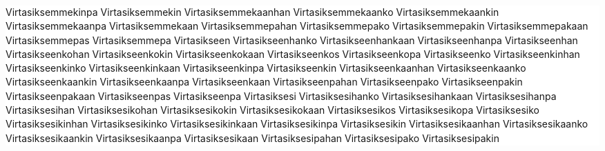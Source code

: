 Virtasiksemmekinpa
Virtasiksemmekin
Virtasiksemmekaanhan
Virtasiksemmekaanko
Virtasiksemmekaankin
Virtasiksemmekaanpa
Virtasiksemmekaan
Virtasiksemmepahan
Virtasiksemmepako
Virtasiksemmepakin
Virtasiksemmepakaan
Virtasiksemmepas
Virtasiksemmepa
Virtasikseen
Virtasikseenhanko
Virtasikseenhankaan
Virtasikseenhanpa
Virtasikseenhan
Virtasikseenkohan
Virtasikseenkokin
Virtasikseenkokaan
Virtasikseenkos
Virtasikseenkopa
Virtasikseenko
Virtasikseenkinhan
Virtasikseenkinko
Virtasikseenkinkaan
Virtasikseenkinpa
Virtasikseenkin
Virtasikseenkaanhan
Virtasikseenkaanko
Virtasikseenkaankin
Virtasikseenkaanpa
Virtasikseenkaan
Virtasikseenpahan
Virtasikseenpako
Virtasikseenpakin
Virtasikseenpakaan
Virtasikseenpas
Virtasikseenpa
Virtasiksesi
Virtasiksesihanko
Virtasiksesihankaan
Virtasiksesihanpa
Virtasiksesihan
Virtasiksesikohan
Virtasiksesikokin
Virtasiksesikokaan
Virtasiksesikos
Virtasiksesikopa
Virtasiksesiko
Virtasiksesikinhan
Virtasiksesikinko
Virtasiksesikinkaan
Virtasiksesikinpa
Virtasiksesikin
Virtasiksesikaanhan
Virtasiksesikaanko
Virtasiksesikaankin
Virtasiksesikaanpa
Virtasiksesikaan
Virtasiksesipahan
Virtasiksesipako
Virtasiksesipakin